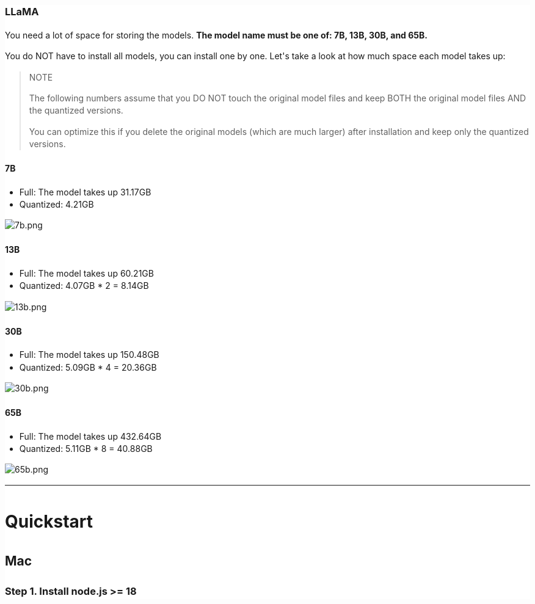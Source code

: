 
### LLaMA

You need a lot of space for storing the models. **The model name must be one of: 7B, 13B, 30B, and 65B.**

You do NOT have to install all models, you can install one by one. Let's take a look at how much space each model takes up:

> NOTE
>
> The following numbers assume that you DO NOT touch the original model files and keep BOTH the original model files AND the quantized versions.
>
> You can optimize this if you delete the original models (which are much larger) after installation and keep only the quantized versions.

#### 7B

- Full: The model takes up 31.17GB
- Quantized: 4.21GB

![7b.png](7b.png)

#### 13B

- Full: The model takes up 60.21GB
- Quantized: 4.07GB * 2 = 8.14GB

![13b.png](13b.png)

#### 30B

- Full: The model takes up 150.48GB
- Quantized: 5.09GB * 4 = 20.36GB

![30b.png](30b.png)

#### 65B

- Full: The model takes up 432.64GB
- Quantized: 5.11GB * 8 = 40.88GB

![65b.png](65b.png)

---

# Quickstart

## Mac

### Step 1. Install node.js >= 18
